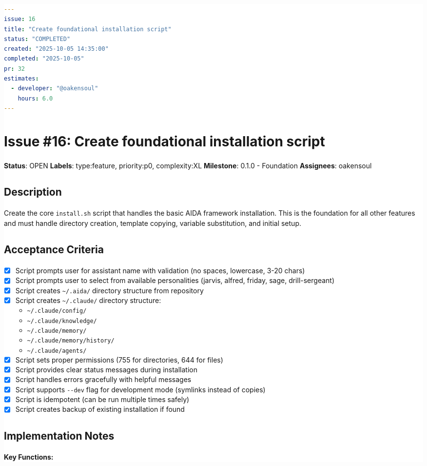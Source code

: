 ```yaml
---
issue: 16
title: "Create foundational installation script"
status: "COMPLETED"
created: "2025-10-05 14:35:00"
completed: "2025-10-05"
pr: 32
estimates:
  - developer: "@oakensoul"
    hours: 6.0
---
```


# Issue #16: Create foundational installation script

**Status**: OPEN
**Labels**: type:feature, priority:p0, complexity:XL
**Milestone**: 0.1.0 - Foundation
**Assignees**: oakensoul

## Description

Create the core `install.sh` script that handles the basic AIDA framework installation. This is the foundation for all other features and must handle directory creation, template copying, variable substitution, and initial setup.

## Acceptance Criteria

- [x] Script prompts user for assistant name with validation (no spaces, lowercase, 3-20 chars)
- [x] Script prompts user to select from available personalities (jarvis, alfred, friday, sage, drill-sergeant)
- [x] Script creates `~/.aida/` directory structure from repository
- [x] Script creates `~/.claude/` directory structure:
  - `~/.claude/config/`
  - `~/.claude/knowledge/`
  - `~/.claude/memory/`
  - `~/.claude/memory/history/`
  - `~/.claude/agents/`
- [x] Script sets proper permissions (755 for directories, 644 for files)
- [x] Script provides clear status messages during installation
- [x] Script handles errors gracefully with helpful messages
- [x] Script supports `--dev` flag for development mode (symlinks instead of copies)
- [x] Script is idempotent (can be run multiple times safely)
- [x] Script creates backup of existing installation if found

## Implementation Notes

**Key Functions:**
